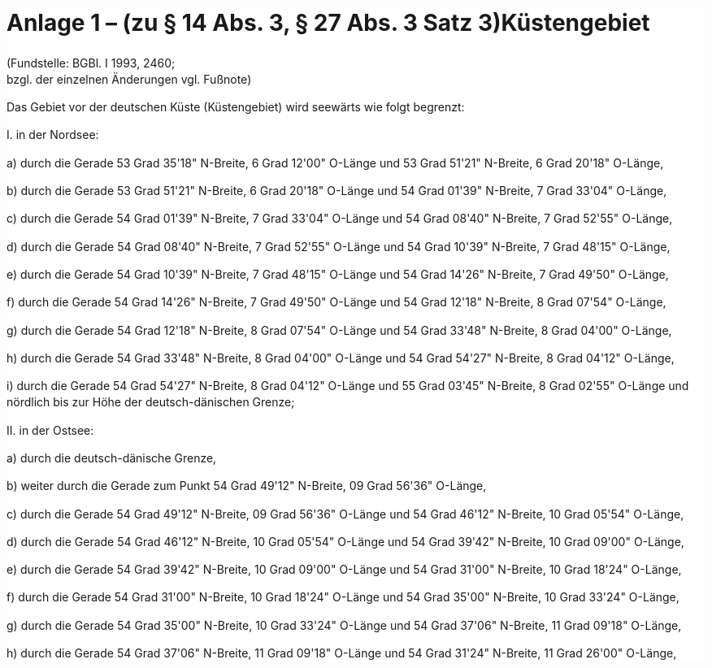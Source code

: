 # Anlage 1 – (zu § 14 Abs. 3, § 27 Abs. 3 Satz 3)Küstengebiet

(Fundstelle: BGBl. I 1993, 2460;  
bzgl. der einzelnen Änderungen vgl. Fußnote)

Das Gebiet vor der deutschen Küste (Küstengebiet) wird seewärts wie folgt begrenzt:

I. in der Nordsee:

a) durch die Gerade 53 Grad 35'18" N-Breite, 6 Grad 12'00" O-Länge und 53 Grad 51'21" N-Breite, 6 Grad 20'18" O-Länge,

b) durch die Gerade 53 Grad 51'21" N-Breite, 6 Grad 20'18" O-Länge und 54 Grad 01'39" N-Breite, 7 Grad 33'04" O-Länge,

c) durch die Gerade 54 Grad 01'39" N-Breite, 7 Grad 33'04" O-Länge und 54 Grad 08'40" N-Breite, 7 Grad 52'55" O-Länge,

d) durch die Gerade 54 Grad 08'40" N-Breite, 7 Grad 52'55" O-Länge und 54 Grad 10'39" N-Breite, 7 Grad 48'15" O-Länge,

e) durch die Gerade 54 Grad 10'39" N-Breite, 7 Grad 48'15" O-Länge und 54 Grad 14'26" N-Breite, 7 Grad 49'50" O-Länge,

f) durch die Gerade 54 Grad 14'26" N-Breite, 7 Grad 49'50" O-Länge und 54 Grad 12'18" N-Breite, 8 Grad 07'54" O-Länge,

g) durch die Gerade 54 Grad 12'18" N-Breite, 8 Grad 07'54" O-Länge und 54 Grad 33'48" N-Breite, 8 Grad 04'00" O-Länge,

h) durch die Gerade 54 Grad 33'48" N-Breite, 8 Grad 04'00" O-Länge und 54 Grad 54'27" N-Breite, 8 Grad 04'12" O-Länge,

i) durch die Gerade 54 Grad 54'27" N-Breite, 8 Grad 04'12" O-Länge und 55 Grad 03'45" N-Breite, 8 Grad 02'55" O-Länge und nördlich bis zur Höhe der deutsch-dänischen Grenze;

II. in der Ostsee:

a) durch die deutsch-dänische Grenze,

b) weiter durch die Gerade zum Punkt 54 Grad 49'12" N-Breite, 09 Grad 56'36" O-Länge,

c) durch die Gerade 54 Grad 49'12" N-Breite, 09 Grad 56'36" O-Länge und 54 Grad 46'12" N-Breite, 10 Grad 05'54" O-Länge,

d) durch die Gerade 54 Grad 46'12" N-Breite, 10 Grad 05'54" O-Länge und 54 Grad 39'42" N-Breite, 10 Grad 09'00" O-Länge,

e) durch die Gerade 54 Grad 39'42" N-Breite, 10 Grad 09'00" O-Länge und 54 Grad 31'00" N-Breite, 10 Grad 18'24" O-Länge,

f) durch die Gerade 54 Grad 31'00" N-Breite, 10 Grad 18'24" O-Länge und 54 Grad 35'00" N-Breite, 10 Grad 33'24" O-Länge,

g) durch die Gerade 54 Grad 35'00" N-Breite, 10 Grad 33'24" O-Länge und 54 Grad 37'06" N-Breite, 11 Grad 09'18" O-Länge,

h) durch die Gerade 54 Grad 37'06" N-Breite, 11 Grad 09'18" O-Länge und 54 Grad 31'24" N-Breite, 11 Grad 26'00" O-Länge,
